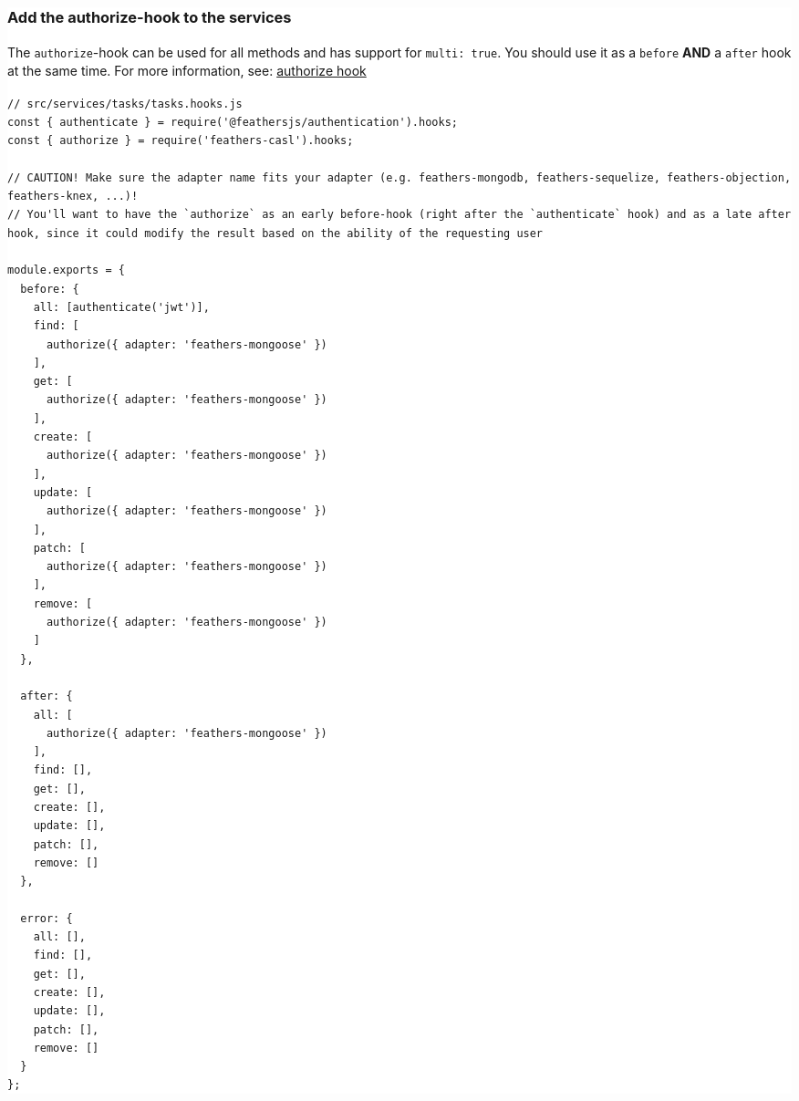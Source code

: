 ### Add the authorize-hook to the services

The `authorize`-hook can be used for all methods and has support for `multi: true`. You should use it as a `before` **AND** a `after` hook at the same time. For more information, see: [authorize hook](/hooks.html#authorize)

```js{5-6,12,15,18,21,24,27,33}
// src/services/tasks/tasks.hooks.js
const { authenticate } = require('@feathersjs/authentication').hooks;
const { authorize } = require('feathers-casl').hooks;

// CAUTION! Make sure the adapter name fits your adapter (e.g. feathers-mongodb, feathers-sequelize, feathers-objection, feathers-knex, ...)!
// You'll want to have the `authorize` as an early before-hook (right after the `authenticate` hook) and as a late after hook, since it could modify the result based on the ability of the requesting user

module.exports = {
  before: {
    all: [authenticate('jwt')],
    find: [
      authorize({ adapter: 'feathers-mongoose' })
    ],
    get: [
      authorize({ adapter: 'feathers-mongoose' })
    ],
    create: [
      authorize({ adapter: 'feathers-mongoose' })
    ],
    update: [
      authorize({ adapter: 'feathers-mongoose' })
    ],
    patch: [
      authorize({ adapter: 'feathers-mongoose' })
    ],
    remove: [
      authorize({ adapter: 'feathers-mongoose' })
    ]
  },

  after: {
    all: [
      authorize({ adapter: 'feathers-mongoose' })
    ],
    find: [],
    get: [],
    create: [],
    update: [],
    patch: [],
    remove: []
  },

  error: {
    all: [],
    find: [],
    get: [],
    create: [],
    update: [],
    patch: [],
    remove: []
  }
};

```
